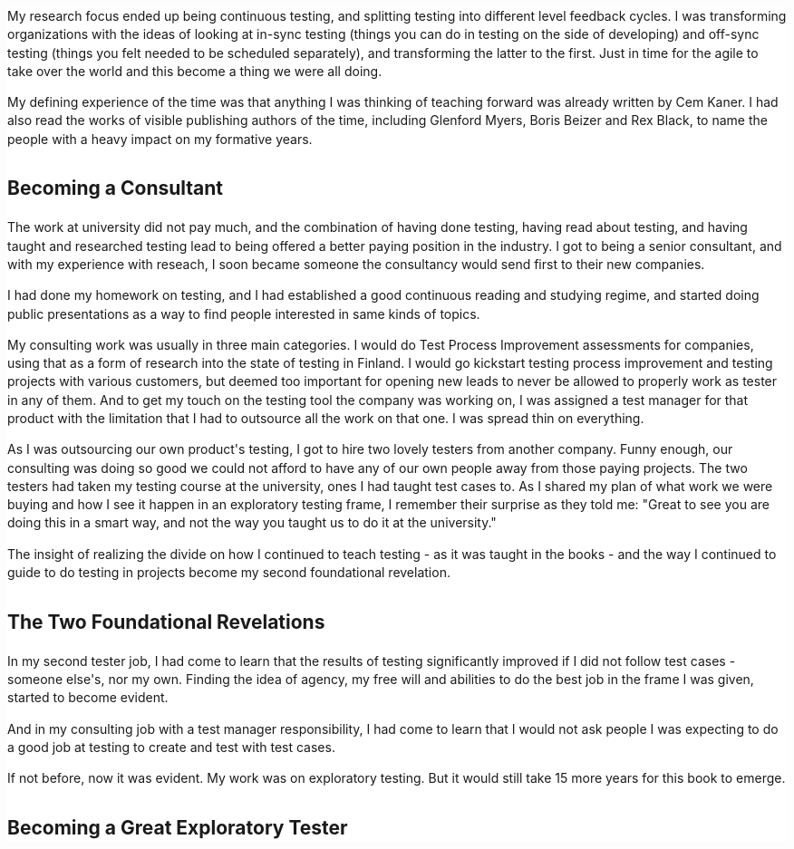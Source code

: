 My research focus ended up being continuous testing, and splitting testing into different level feedback cycles. I was transforming organizations with the ideas of looking at in-sync testing (things you can do in testing on the side of developing) and off-sync testing (things you felt needed to be scheduled separately), and transforming the latter to the first. Just in time for the agile to take over the world and this become a thing we were all doing. 

My defining experience of the time was that anything I was thinking of teaching forward was already written by Cem Kaner. I had also read the works of visible publishing authors of the time, including Glenford Myers, Boris Beizer and Rex Black, to name the people with a heavy impact on my formative years.  

## Becoming a Consultant

The work at university did not pay much, and the combination of having done testing, having read about testing, and having taught and researched testing lead to being offered a better paying position in the industry. I got to being a senior consultant, and with my experience with reseach, I soon became someone the consultancy would send first to their new companies. 

I had done my homework on testing, and I had established a good continuous reading and studying regime, and started doing public presentations as a way to find people interested in same kinds of topics. 

My consulting work was usually in three main categories. I would do Test Process Improvement assessments for companies, using that as a form of research into the state of testing in Finland. I would go kickstart testing process improvement and testing projects with various customers, but deemed too important for opening new leads to never be allowed to properly work as tester in any of them. And to get my touch on the testing tool the company was working on, I was assigned a test manager for that product with the limitation that I had to outsource all the work on that one. I was spread thin on everything. 

As I was outsourcing our own product's testing, I got to hire two lovely testers from another company. Funny enough, our consulting was doing so good we could not afford to have any of our own people away from those paying projects. The two testers had taken my testing course at the university, ones I had taught test cases to. As I shared my plan of what work we were buying and how I see it happen in an exploratory testing frame, I remember their surprise as they told me: "Great to see you are doing this in a smart way, and not the way you taught us to do it at the university." 

The insight of realizing the divide on how I continued to teach testing - as it was taught in the books - and the way I continued to guide to do testing in projects become my second foundational revelation. 

## The Two Foundational Revelations

In my second tester job, I had come to learn that the results of testing significantly improved if I did not follow test cases - someone else's, nor my own. Finding the idea of agency, my free will and abilities to do the best job in the frame I was given, started to become evident. 

And in my consulting job with a test manager responsibility, I had come to learn that I would not ask people I was expecting to do a good job at testing to create and test with test cases. 

If not before, now it was evident. My work was on exploratory testing. But it would still take 15 more years for this book to emerge.

## Becoming a Great Exploratory Tester
